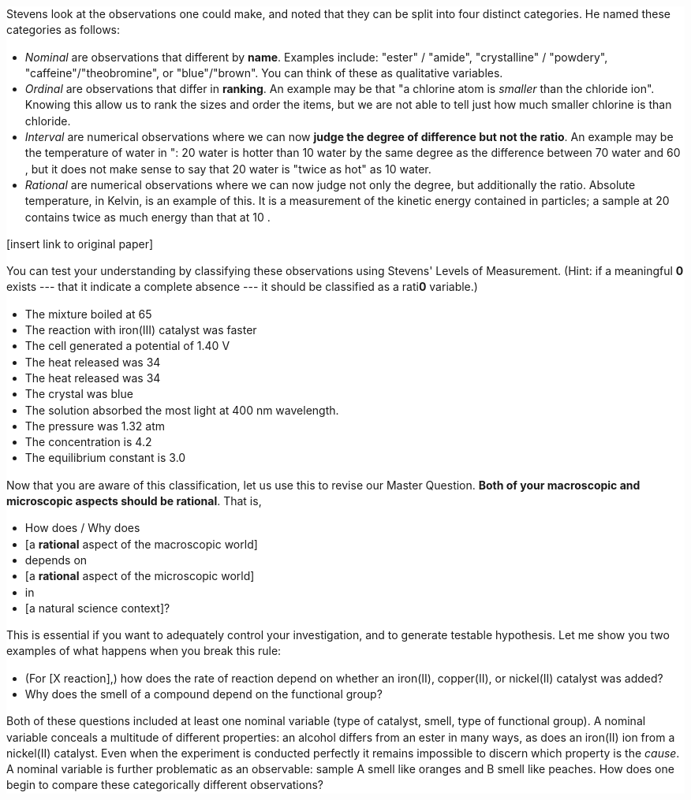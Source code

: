 Stevens look at the observations one could make, and noted that they can be split into four distinct categories. He named these categories as follows:

- _Nominal_ are observations that different by **name**. Examples include: "ester" / "amide", "crystalline" / "powdery", "caffeine"/"theobromine", or "blue"/"brown". You can think of these as qualitative variables.
- _Ordinal_ are observations that differ in **ranking**. An example may be that "a chlorine atom is *smaller* than the chloride ion". Knowing this allow us to rank the sizes and order the items, but we are not able to tell just how much smaller chlorine is than chloride.
- _Interval_ are numerical observations where we can now **judge the degree of difference but not the ratio**. An example may be the temperature of water in <LaTeX formula="\celsius{}" inline />": 20 <LaTeX formula="\celsius{}" inline /> water is hotter than 10 <LaTeX formula="\celsius{}" inline /> water by the same degree as the difference between 70 <LaTeX formula="\celsius{}" inline /> water and 60 <LaTeX formula="\celsius{}" inline />, but it does not make sense to say that 20 <LaTeX formula="\celsius{}" inline /> water is "twice as hot" as 10 <LaTeX formula="\celsius{}" inline /> water.
- _Rational_ are numerical observations where we can now judge not only the degree, but additionally the ratio. Absolute temperature, in Kelvin, is an example of this. It is a measurement of the kinetic energy contained in particles; a sample at 20 <LaTeX formula="\kelvin{}" inline /> contains twice as much energy than that at 10 <LaTeX formula="\kelvin{}" inline />.

[insert link to original paper]

You can test your understanding by classifying these observations using Stevens' Levels of Measurement. (Hint: if a meaningful **0** exists --- that it indicate a complete absence --- it should be classified as a rati**0** variable.)

* The mixture boiled at 65 <LaTeX formula="\celsius{}" inline />
* The reaction with iron(III) catalyst was faster
* The cell generated a potential of 1.40 V
* The heat released was 34 <LaTeX formula="\kilo\joule{}" inline />
* The heat released was 34 <LaTeX formula="\kilo\joule{} / mol" inline />
* The crystal was blue
* The solution absorbed the most light at 400 nm wavelength.
* The pressure was 1.32 atm
* The concentration is 4.2 <LaTeX formula="\molar{}" inline />
* The equilibrium constant is 3.0

Now that you are aware of this classification, let us use this to revise our Master Question. **Both of your macroscopic and microscopic aspects should be rational**. That is,

- How does / Why does
- [a **rational** aspect of the macroscopic world]
- depends on
- [a **rational** aspect of the microscopic world]
- in
- [a natural science context]?

This is essential if you want to adequately control your investigation, and to generate testable hypothesis. Let me show you two examples of what happens when you break this rule:

* (For [X reaction],) how does the rate of reaction depend on whether an iron(II), copper(II), or nickel(II) catalyst was added?
* Why does the smell of a compound depend on the functional group?

Both of these questions included at least one nominal variable (type of catalyst, smell, type of functional group). A nominal variable conceals a multitude of different properties: an alcohol differs from an ester in many ways, as does an iron(II) ion from a nickel(II) catalyst. Even when the experiment is conducted perfectly it remains impossible to discern which property is the *cause*. A nominal variable is further problematic as an observable: sample A smell like oranges and B smell like peaches. How does one begin to compare these categorically different observations?
